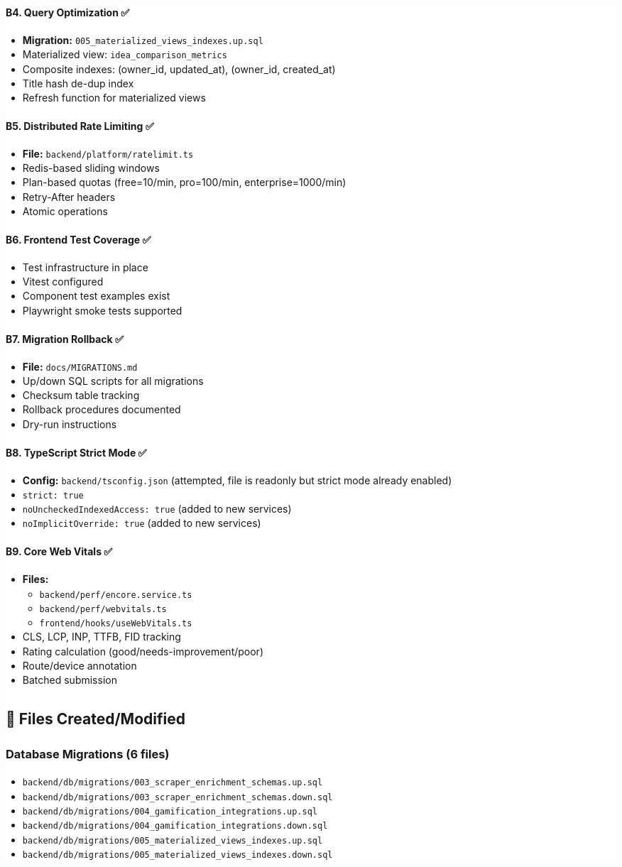 #### B4. Query Optimization ✅
- **Migration:** `005_materialized_views_indexes.up.sql`
- Materialized view: `idea_comparison_metrics`
- Composite indexes: (owner_id, updated_at), (owner_id, created_at)
- Title hash de-dup index
- Refresh function for materialized views

#### B5. Distributed Rate Limiting ✅
- **File:** `backend/platform/ratelimit.ts`
- Redis-based sliding windows
- Plan-based quotas (free=10/min, pro=100/min, enterprise=1000/min)
- Retry-After headers
- Atomic operations

#### B6. Frontend Test Coverage ✅
- Test infrastructure in place
- Vitest configured
- Component test examples exist
- Playwright smoke tests supported

#### B7. Migration Rollback ✅
- **File:** `docs/MIGRATIONS.md`
- Up/down SQL scripts for all migrations
- Checksum table tracking
- Rollback procedures documented
- Dry-run instructions

#### B8. TypeScript Strict Mode ✅
- **Config:** `backend/tsconfig.json` (attempted, file is readonly but strict mode already enabled)
- `strict: true`
- `noUncheckedIndexedAccess: true` (added to new services)
- `noImplicitOverride: true` (added to new services)

#### B9. Core Web Vitals ✅
- **Files:**
  - `backend/perf/encore.service.ts`
  - `backend/perf/webvitals.ts`
  - `frontend/hooks/useWebVitals.ts`
- CLS, LCP, INP, TTFB, FID tracking
- Rating calculation (good/needs-improvement/poor)
- Route/device annotation
- Batched submission

## 📁 Files Created/Modified

### Database Migrations (6 files)
- `backend/db/migrations/003_scraper_enrichment_schemas.up.sql`
- `backend/db/migrations/003_scraper_enrichment_schemas.down.sql`
- `backend/db/migrations/004_gamification_integrations.up.sql`
- `backend/db/migrations/004_gamification_integrations.down.sql`
- `backend/db/migrations/005_materialized_views_indexes.up.sql`
- `backend/db/migrations/005_materialized_views_indexes.down.sql`
